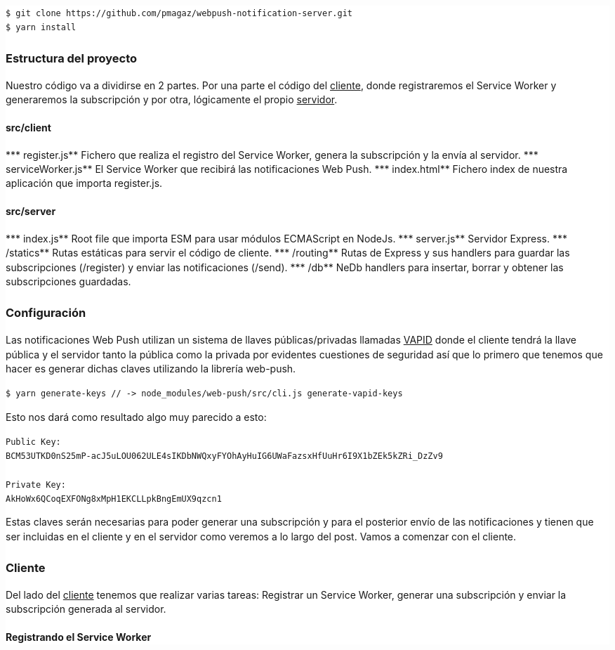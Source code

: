    $ git clone https://github.com/pmagaz/webpush-notification-server.git
    $ yarn install 
    

### Estructura del proyecto

Nuestro código va a dividirse en 2 partes. Por una parte el código del [cliente](https://github.com/pmagaz/webpush-notification-server/tree/master/src/public), donde registraremos el Service Worker y generaremos la subscripción y por otra, lógicamente el propio [servidor](https://github.com/pmagaz/webpush-notification-server/tree/master/src/server).

#### src/client

*** register.js** Fichero que realiza el registro del Service Worker, genera la subscripción y la envía al servidor.
*** serviceWorker.js** El Service Worker que recibirá las notificaciones Web Push.
*** index.html** Fichero index de nuestra aplicación que importa register.js.

#### src/server

*** index.js** Root file que importa ESM para usar módulos ECMAScript en NodeJs.
*** server.js** Servidor Express.
*** /statics** Rutas estáticas para servir el código de cliente.
*** /routing** Rutas de Express y sus handlers para guardar las subscripciones (/register) y enviar las notificaciones (/send).
*** /db** NeDb  handlers para insertar, borrar y obtener las subscripciones guardadas.

### Configuración

Las notificaciones Web Push utilizan un sistema de llaves públicas/privadas llamadas [VAPID](https://blog.mozilla.org/services/2016/04/04/using-vapid-with-webpush/) donde el cliente tendrá la llave pública y el servidor tanto la pública como la privada por evidentes cuestiones de seguridad así que lo primero que tenemos que hacer es generar dichas claves utilizando la librería web-push.

    $ yarn generate-keys // -> node_modules/web-push/src/cli.js generate-vapid-keys
    

Esto nos dará como resultado algo muy parecido a esto:

    Public Key:
    BCM53UTKD0nS25mP-acJ5uLOU062ULE4sIKDbNWQxyFYOhAyHuIG6UWaFazsxHfUuHr6I9X1bZEk5kZRi_DzZv9
    
    Private Key:
    AkHoWx6QCoqEXFONg8xMpH1EKCLLpkBngEmUX9qzcn1
    

Estas claves serán necesarias para poder generar una subscripción y para el posterior envío de las notificaciones y tienen que ser incluidas en el cliente y en el servidor como veremos a lo largo del post. Vamos a comenzar con el cliente.

### Cliente

Del lado del [cliente](https://github.com/pmagaz/webpush-notification-server/tree/master/src/public) tenemos que realizar varias tareas: Registrar un Service Worker, generar una subscripción y enviar la subscripción generada al servidor.

#### Registrando el Service Worker
